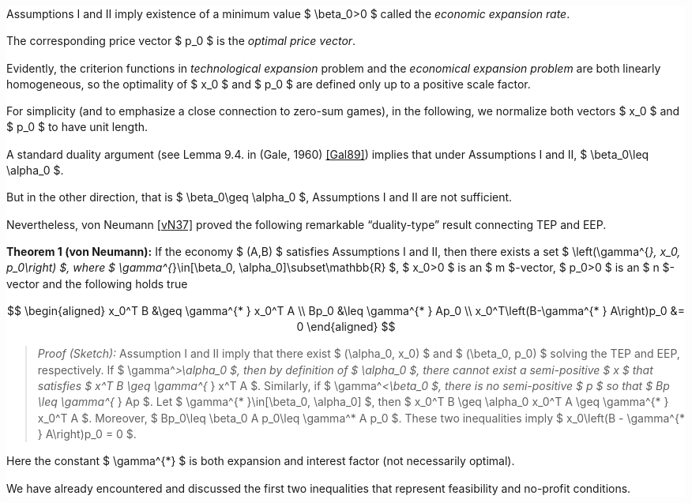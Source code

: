 Assumptions I and II imply existence of a minimum value
$ \beta_0>0 $ called the *economic expansion rate*.

The corresponding price vector $ p_0 $ is the *optimal price vector*.

Evidently, the criterion functions in *technological expansion* problem
and the *economical expansion problem* are both linearly homogeneous, so
the optimality of $ x_0 $ and $ p_0 $ are defined only up to a
positive scale factor.

For simplicity (and to emphasize a close connection to zero-sum games),
in the following, we normalize both vectors
$ x_0 $ and $ p_0 $ to have unit length.

A standard duality argument (see Lemma 9.4. in (Gale, 1960) [[Gal89]](https://python-programming.quantecon.org/zreferences.html#gale1989theory)) implies
that under Assumptions I and II, $ \beta_0\leq \alpha_0 $.

But in the other direction, that is $ \beta_0\geq \alpha_0 $,
Assumptions I and II are not sufficient.

Nevertheless, von Neumann [[vN37]](https://python-programming.quantecon.org/zreferences.html#von1937uber) proved the following remarkable
“duality-type” result connecting TEP and EEP.

**Theorem 1 (von Neumann):** If the economy $ (A,B) $ satisfies
Assumptions I and II, then there exists a set
$ \left(\gamma^{*}, x_0, p_0\right) $, where
$ \gamma^{*}\in[\beta_0, \alpha_0]\subset\mathbb{R} $, $ x_0>0 $
is an $ m $-vector, $ p_0>0 $ is an $ n $-vector and the
following holds true

$$
\begin{aligned}
x_0^T B &\geq \gamma^{* } x_0^T A \\
Bp_0 &\leq \gamma^{* } Ap_0 \\
x_0^T\left(B-\gamma^{* } A\right)p_0 &= 0
\end{aligned}
$$

> *Proof (Sketch):* Assumption I and II imply that there exist $ (\alpha_0,
x_0) $ and $ (\beta_0, p_0) $ solving the TEP and EEP, respectively. If
$ \gamma^*>\alpha_0 $, then by definition of $ \alpha_0 $, there cannot
exist a semi-positive $ x $ that satisfies $ x^T B \geq \gamma^{* }
x^T A $.  Similarly, if $ \gamma^*<\beta_0 $, there is no semi-positive
$ p $ so that $ Bp \leq \gamma^{* } Ap $. Let $ \gamma^{*
}\in[\beta_0, \alpha_0] $, then $ x_0^T B \geq \alpha_0 x_0^T A \geq
\gamma^{* } x_0^T A $.  Moreover, $ Bp_0\leq \beta_0 A p_0\leq \gamma^* A
p_0 $. These two inequalities imply $ x_0\left(B - \gamma^{* } A\right)p_0
= 0 $.


Here the constant $ \gamma^{*} $ is both expansion and interest
factor (not necessarily optimal).

We have already encountered and
discussed the first two inequalities that represent feasibility and
no-profit conditions.
